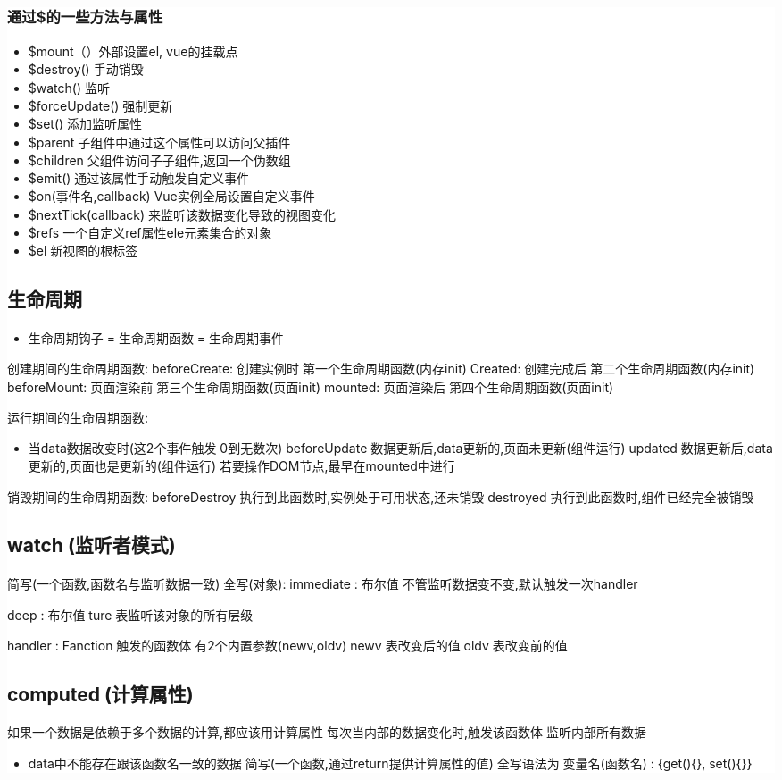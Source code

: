 ### 通过$的一些方法与属性
+ $mount（）外部设置el,  vue的挂载点
+ $destroy() 手动销毁
+ $watch() 监听
+ $forceUpdate() 强制更新
+ $set()    添加监听属性
+ $parent 子组件中通过这个属性可以访问父插件
+ $children 父组件访问子子组件,返回一个伪数组
+ $emit() 通过该属性手动触发自定义事件
+ $on(事件名,callback) Vue实例全局设置自定义事件
+ $nextTick(callback) 来监听该数据变化导致的视图变化
+ $refs  一个自定义ref属性ele元素集合的对象
+ $el 新视图的根标签
## 生命周期
* 生命周期钩子 = 生命周期函数 = 生命周期事件

创建期间的生命周期函数:
beforeCreate:        创建实例时  第一个生命周期函数(内存init)
Created:             创建完成后  第二个生命周期函数(内存init)
beforeMount:         页面渲染前  第三个生命周期函数(页面init)
mounted:             页面渲染后  第四个生命周期函数(页面init)

运行期间的生命周期函数:
* 当data数据改变时(这2个事件触发 0到无数次)
beforeUpdate         数据更新后,data更新的,页面未更新(组件运行)
updated              数据更新后,data更新的,页面也是更新的(组件运行)
若要操作DOM节点,最早在mounted中进行

销毁期间的生命周期函数:
beforeDestroy  执行到此函数时,实例处于可用状态,还未销毁
destroyed      执行到此函数时,组件已经完全被销毁

## watch (监听者模式)
简写(一个函数,函数名与监听数据一致)
全写(对象):
immediate : 布尔值
    不管监听数据变不变,默认触发一次handler

deep : 布尔值
    ture 表监听该对象的所有层级

handler : Fanction
    触发的函数体
有2个内置参数(newv,oldv)
    newv 表改变后的值
    oldv 表改变前的值
## computed (计算属性)
如果一个数据是依赖于多个数据的计算,都应该用计算属性
每次当内部的数据变化时,触发该函数体
监听内部所有数据
* data中不能存在跟该函数名一致的数据
简写(一个函数,通过return提供计算属性的值)
全写语法为 变量名(函数名) : {get(){}, set(){}}
